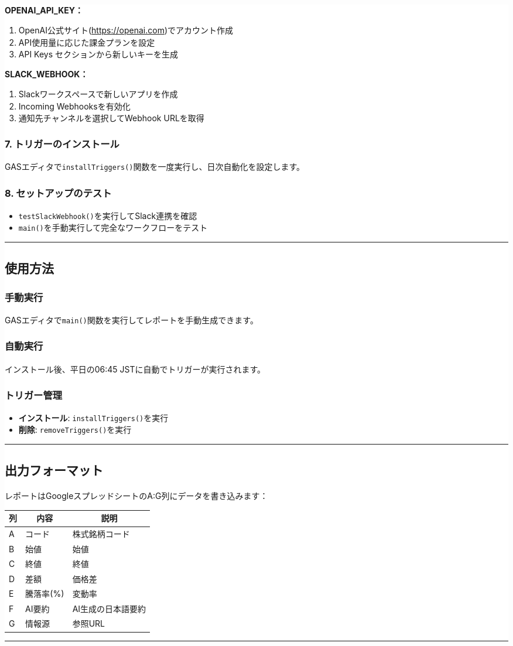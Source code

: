 **OPENAI_API_KEY：**
1. OpenAI公式サイト(https://openai.com)でアカウント作成
2. API使用量に応じた課金プランを設定
3. API Keys セクションから新しいキーを生成

**SLACK_WEBHOOK：**
1. Slackワークスペースで新しいアプリを作成
2. Incoming Webhooksを有効化
3. 通知先チャンネルを選択してWebhook URLを取得

### 7. トリガーのインストール
GASエディタで`installTriggers()`関数を一度実行し、日次自動化を設定します。

### 8. セットアップのテスト
- `testSlackWebhook()`を実行してSlack連携を確認
- `main()`を手動実行して完全なワークフローをテスト

---

## 使用方法

### 手動実行
GASエディタで`main()`関数を実行してレポートを手動生成できます。

### 自動実行
インストール後、平日の06:45 JSTに自動でトリガーが実行されます。

### トリガー管理
- **インストール**: `installTriggers()`を実行
- **削除**: `removeTriggers()`を実行

---

## 出力フォーマット

レポートはGoogleスプレッドシートのA:G列にデータを書き込みます：

| 列 | 内容 | 説明 |
|--------|---------|-------------|
| A | コード | 株式銘柄コード |
| B | 始値 | 始値 |
| C | 終値 | 終値 |
| D | 差額 | 価格差 |
| E | 騰落率(%) | 変動率 |
| F | AI要約 | AI生成の日本語要約 |
| G | 情報源 | 参照URL |

---